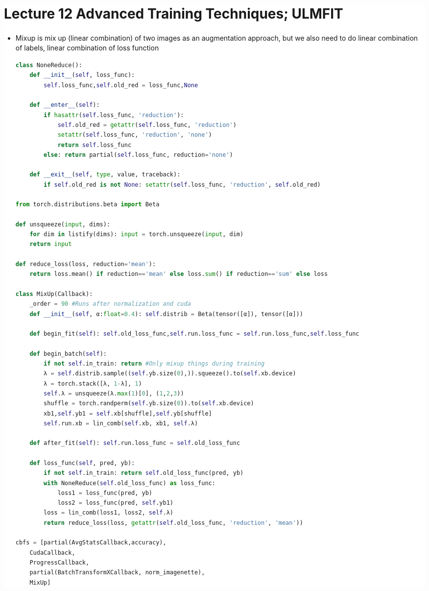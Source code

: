 # Lecture 12 Advanced Training Techniques; ULMFIT


* Mixup is mix up (linear combination) of two images as an augmentation approach, but we also need to do linear combination of labels, linear combination of loss function

    ```python
    class NoneReduce():
        def __init__(self, loss_func): 
            self.loss_func,self.old_red = loss_func,None
            
        def __enter__(self):
            if hasattr(self.loss_func, 'reduction'):
                self.old_red = getattr(self.loss_func, 'reduction')
                setattr(self.loss_func, 'reduction', 'none')
                return self.loss_func
            else: return partial(self.loss_func, reduction='none')
            
        def __exit__(self, type, value, traceback):
            if self.old_red is not None: setattr(self.loss_func, 'reduction', self.old_red)    

    from torch.distributions.beta import Beta

    def unsqueeze(input, dims):
        for dim in listify(dims): input = torch.unsqueeze(input, dim)
        return input

    def reduce_loss(loss, reduction='mean'):
        return loss.mean() if reduction=='mean' else loss.sum() if reduction=='sum' else loss    

    class MixUp(Callback):
        _order = 90 #Runs after normalization and cuda
        def __init__(self, α:float=0.4): self.distrib = Beta(tensor([α]), tensor([α]))
        
        def begin_fit(self): self.old_loss_func,self.run.loss_func = self.run.loss_func,self.loss_func
        
        def begin_batch(self):
            if not self.in_train: return #Only mixup things during training
            λ = self.distrib.sample((self.yb.size(0),)).squeeze().to(self.xb.device)
            λ = torch.stack([λ, 1-λ], 1)
            self.λ = unsqueeze(λ.max(1)[0], (1,2,3))
            shuffle = torch.randperm(self.yb.size(0)).to(self.xb.device)
            xb1,self.yb1 = self.xb[shuffle],self.yb[shuffle]
            self.run.xb = lin_comb(self.xb, xb1, self.λ)
            
        def after_fit(self): self.run.loss_func = self.old_loss_func
        
        def loss_func(self, pred, yb):
            if not self.in_train: return self.old_loss_func(pred, yb)
            with NoneReduce(self.old_loss_func) as loss_func:
                loss1 = loss_func(pred, yb)
                loss2 = loss_func(pred, self.yb1)
            loss = lin_comb(loss1, loss2, self.λ)
            return reduce_loss(loss, getattr(self.old_loss_func, 'reduction', 'mean'))

    cbfs = [partial(AvgStatsCallback,accuracy),
        CudaCallback, 
        ProgressCallback,
        partial(BatchTransformXCallback, norm_imagenette),
        MixUp]
    
